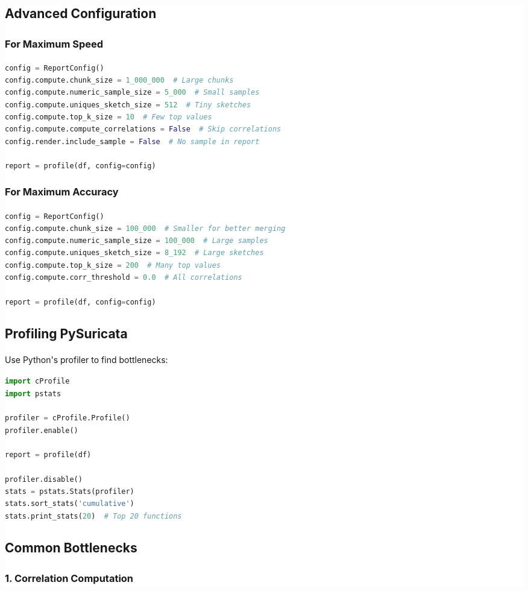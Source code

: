 ## Advanced Configuration

### For Maximum Speed

```python
config = ReportConfig()
config.compute.chunk_size = 1_000_000  # Large chunks
config.compute.numeric_sample_size = 5_000  # Small samples
config.compute.uniques_sketch_size = 512  # Tiny sketches
config.compute.top_k_size = 10  # Few top values
config.compute.compute_correlations = False  # Skip correlations
config.render.include_sample = False  # No sample in report

report = profile(df, config=config)
```

### For Maximum Accuracy

```python
config = ReportConfig()
config.compute.chunk_size = 100_000  # Smaller for better merging
config.compute.numeric_sample_size = 100_000  # Large samples
config.compute.uniques_sketch_size = 8_192  # Large sketches
config.compute.top_k_size = 200  # Many top values
config.compute.corr_threshold = 0.0  # All correlations

report = profile(df, config=config)
```

## Profiling PySuricata

Use Python's profiler to find bottlenecks:

```python
import cProfile
import pstats

profiler = cProfile.Profile()
profiler.enable()

report = profile(df)

profiler.disable()
stats = pstats.Stats(profiler)
stats.sort_stats('cumulative')
stats.print_stats(20)  # Top 20 functions
```

## Common Bottlenecks

### 1. Correlation Computation
